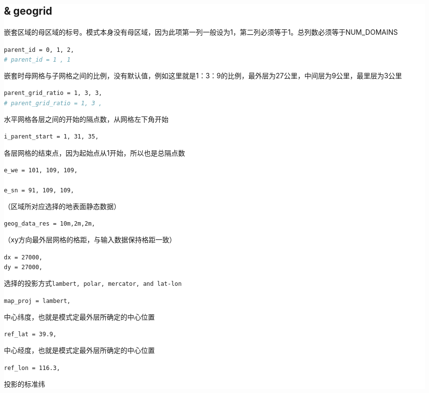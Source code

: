 ## & geogrid


嵌套区域的母区域的标号。模式本身没有母区域，因为此项第一列一般设为1，第二列必须等于1。总列数必须等于NUM_DOMAINS

```bash
parent_id = 0, 1, 2,
# parent_id = 1 , 1
```

嵌套时母网格与子网格之间的比例，没有默认值，例如这里就是1：3：9的比例，最外层为27公里，中间层为9公里，最里层为3公里

```bash
parent_grid_ratio = 1, 3, 3,
# parent_grid_ratio = 1, 3 ,
```

水平网格各层之间的开始的隔点数，从网格左下角开始

```bash
i_parent_start = 1, 31, 35,
```

各层网格的结束点，因为起始点从1开始，所以也是总隔点数

```bash
e_we = 101, 109, 109, 

e_sn = 91, 109, 109,
```

（区域所对应选择的地表面静态数据）

```bash
geog_data_res = 10m,2m,2m, 
```

（xy方向最外层网格的格距，与输入数据保持格距一致）

```bash
dx = 27000,
dy = 27000,
```

选择的投影方式`lambert, polar, mercator, and lat-lon`

```bash
map_proj = lambert, 
```

中心纬度，也就是模式定最外层所确定的中心位置

```bash
ref_lat = 39.9, 
```

中心经度，也就是模式定最外层所确定的中心位置

```bash
ref_lon = 116.3,  
```

投影的标准纬
